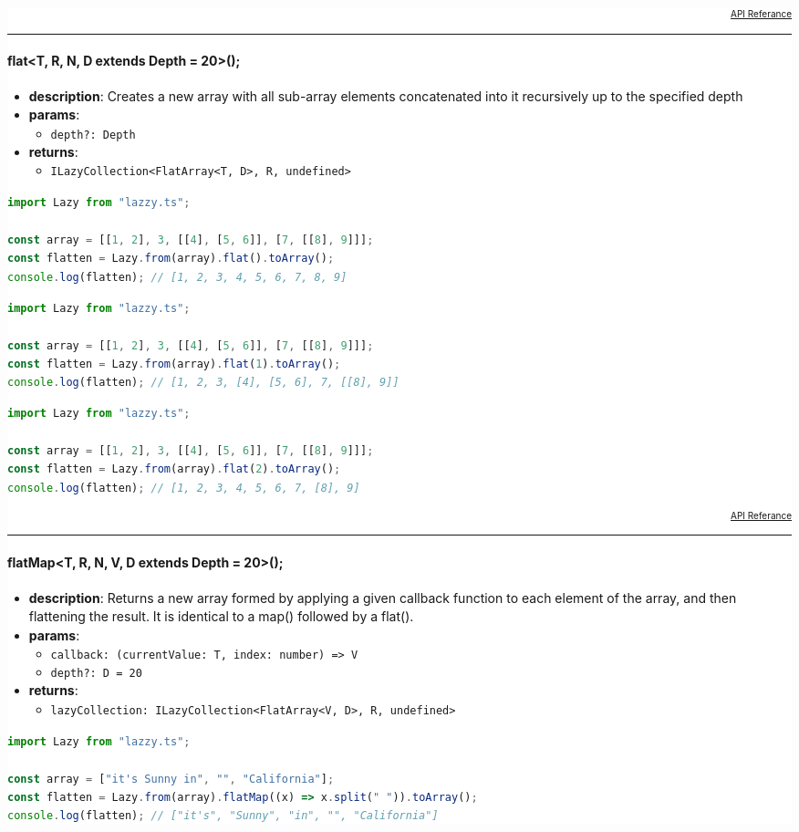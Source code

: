 <p align='right' style='font-size: 10px'>
    <a href="README.md#api-reference">API Referance</a>
</p>

---

#### flat\<T, R, N, D extends Depth = 20\>();
- **description**: Creates a new array with all sub-array elements concatenated into it recursively up to the specified depth
- **params**:
  - `depth?: Depth`
- **returns**:
  - `ILazyCollection<FlatArray<T, D>, R, undefined>`

```typescript
import Lazy from "lazzy.ts";

const array = [[1, 2], 3, [[4], [5, 6]], [7, [[8], 9]]];
const flatten = Lazy.from(array).flat().toArray();
console.log(flatten); // [1, 2, 3, 4, 5, 6, 7, 8, 9]
```

```typescript
import Lazy from "lazzy.ts";

const array = [[1, 2], 3, [[4], [5, 6]], [7, [[8], 9]]];
const flatten = Lazy.from(array).flat(1).toArray();
console.log(flatten); // [1, 2, 3, [4], [5, 6], 7, [[8], 9]]
```

```typescript
import Lazy from "lazzy.ts";

const array = [[1, 2], 3, [[4], [5, 6]], [7, [[8], 9]]];
const flatten = Lazy.from(array).flat(2).toArray();
console.log(flatten); // [1, 2, 3, 4, 5, 6, 7, [8], 9]
```

<p align='right' style='font-size: 10px'>
    <a href="README.md#api-reference">API Referance</a>
</p>

---

#### flatMap\<T, R, N, V, D extends Depth = 20\>();
- **description**: Returns a new array formed by applying a given callback function to each element of the array, and then flattening the result. It is identical to a map() followed by a flat(). 
- **params**:
  - `callback: (currentValue: T, index: number) => V`
  - `depth?: D = 20`
- **returns**:
  - `lazyCollection: ILazyCollection<FlatArray<V, D>, R, undefined>`

```typescript
import Lazy from "lazzy.ts";

const array = ["it's Sunny in", "", "California"];
const flatten = Lazy.from(array).flatMap((x) => x.split(" ")).toArray();
console.log(flatten); // ["it's", "Sunny", "in", "", "California"]
```
